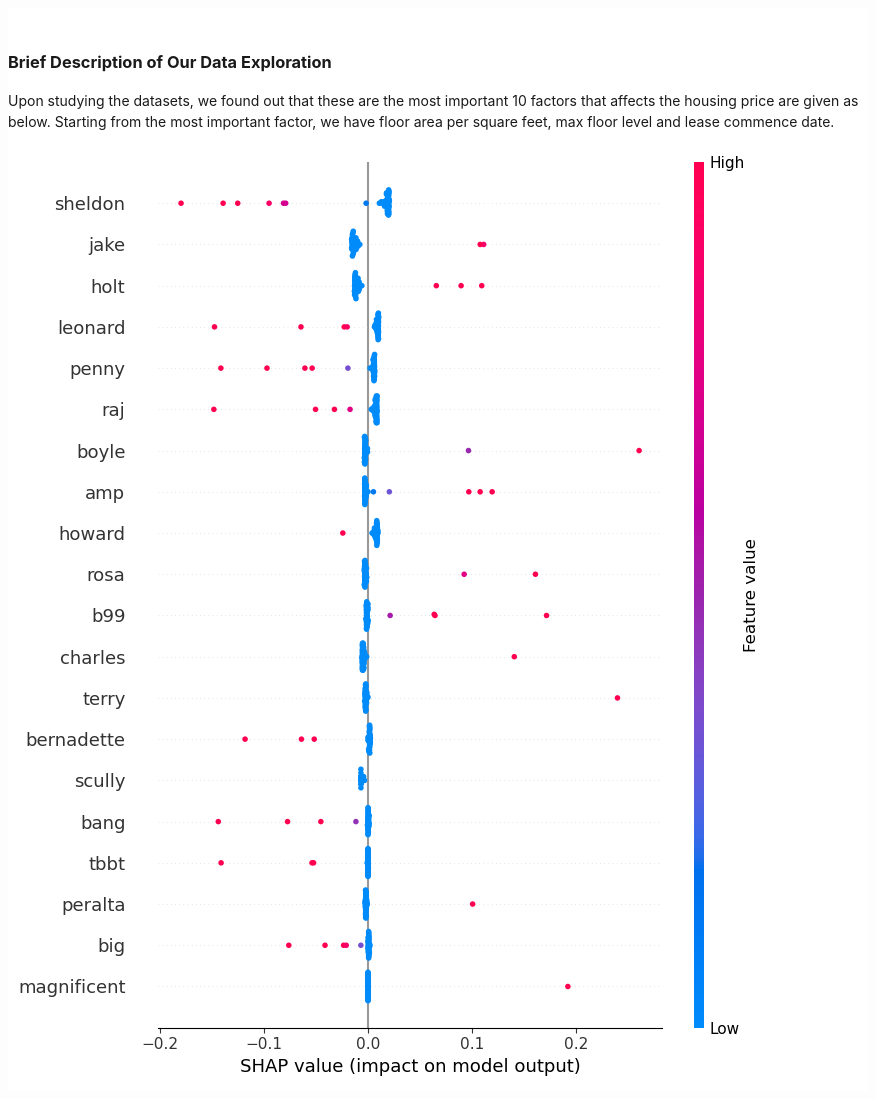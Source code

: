 <br>

### Brief Description of Our Data Exploration
Upon studying the datasets, we found out that these are the most important 10 factors that affects the housing price are given as below. Starting from the most important factor, we have floor area per square feet, max floor level and lease commence date.
 
![SHAP Importance of Variables](https://github.com/khammingfatt/Project-3-Quantifying-TV-Laughter/blob/main/SHAP.png?raw=true)
<br>
